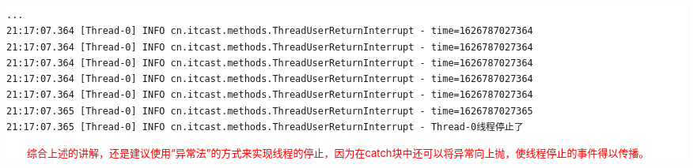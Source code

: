 ```
...
21:17:07.364 [Thread-0] INFO cn.itcast.methods.ThreadUserReturnInterrupt - time=1626787027364
21:17:07.364 [Thread-0] INFO cn.itcast.methods.ThreadUserReturnInterrupt - time=1626787027364
21:17:07.364 [Thread-0] INFO cn.itcast.methods.ThreadUserReturnInterrupt - time=1626787027364
21:17:07.364 [Thread-0] INFO cn.itcast.methods.ThreadUserReturnInterrupt - time=1626787027364
21:17:07.364 [Thread-0] INFO cn.itcast.methods.ThreadUserReturnInterrupt - time=1626787027364
21:17:07.365 [Thread-0] INFO cn.itcast.methods.ThreadUserReturnInterrupt - time=1626787027365
21:17:07.365 [Thread-0] INFO cn.itcast.methods.ThreadUserReturnInterrupt - Thread-0线程停止了
```

<font size="2" color ="red">&ensp;&ensp;&ensp;&ensp;综合上述的讲解，还是建议使用“异常法”的方式来实现线程的停止，因为在catch块中还可以将异常向上抛，使线程停止的事件得以传播。</font>

